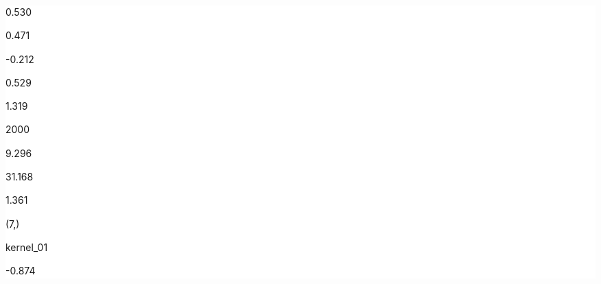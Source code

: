 <td>

0.530
</td>

<td>

0.471
</td>

<td>

-0.212
</td>

<td>

0.529
</td>

<td>

1.319
</td>

<td>

2000
</td>

<td>

9.296
</td>

<td>

31.168
</td>

<td>

1.361
</td>

</tr>

<tr>

<th>

(7,)
</th>

<td>

kernel_01
</td>

<td>

-0.874
</td>
